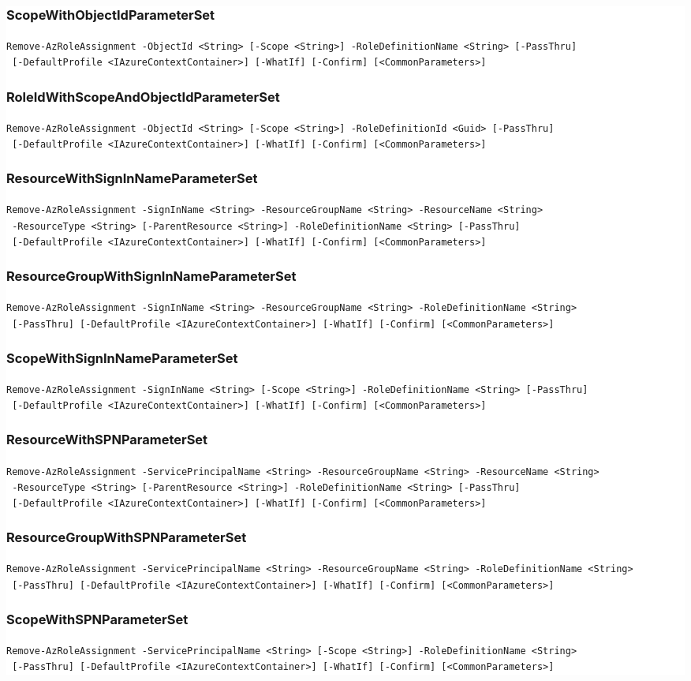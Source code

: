 ### ScopeWithObjectIdParameterSet
```
Remove-AzRoleAssignment -ObjectId <String> [-Scope <String>] -RoleDefinitionName <String> [-PassThru]
 [-DefaultProfile <IAzureContextContainer>] [-WhatIf] [-Confirm] [<CommonParameters>]
```

### RoleIdWithScopeAndObjectIdParameterSet
```
Remove-AzRoleAssignment -ObjectId <String> [-Scope <String>] -RoleDefinitionId <Guid> [-PassThru]
 [-DefaultProfile <IAzureContextContainer>] [-WhatIf] [-Confirm] [<CommonParameters>]
```

### ResourceWithSignInNameParameterSet
```
Remove-AzRoleAssignment -SignInName <String> -ResourceGroupName <String> -ResourceName <String>
 -ResourceType <String> [-ParentResource <String>] -RoleDefinitionName <String> [-PassThru]
 [-DefaultProfile <IAzureContextContainer>] [-WhatIf] [-Confirm] [<CommonParameters>]
```

### ResourceGroupWithSignInNameParameterSet
```
Remove-AzRoleAssignment -SignInName <String> -ResourceGroupName <String> -RoleDefinitionName <String>
 [-PassThru] [-DefaultProfile <IAzureContextContainer>] [-WhatIf] [-Confirm] [<CommonParameters>]
```

### ScopeWithSignInNameParameterSet
```
Remove-AzRoleAssignment -SignInName <String> [-Scope <String>] -RoleDefinitionName <String> [-PassThru]
 [-DefaultProfile <IAzureContextContainer>] [-WhatIf] [-Confirm] [<CommonParameters>]
```

### ResourceWithSPNParameterSet
```
Remove-AzRoleAssignment -ServicePrincipalName <String> -ResourceGroupName <String> -ResourceName <String>
 -ResourceType <String> [-ParentResource <String>] -RoleDefinitionName <String> [-PassThru]
 [-DefaultProfile <IAzureContextContainer>] [-WhatIf] [-Confirm] [<CommonParameters>]
```

### ResourceGroupWithSPNParameterSet
```
Remove-AzRoleAssignment -ServicePrincipalName <String> -ResourceGroupName <String> -RoleDefinitionName <String>
 [-PassThru] [-DefaultProfile <IAzureContextContainer>] [-WhatIf] [-Confirm] [<CommonParameters>]
```

### ScopeWithSPNParameterSet
```
Remove-AzRoleAssignment -ServicePrincipalName <String> [-Scope <String>] -RoleDefinitionName <String>
 [-PassThru] [-DefaultProfile <IAzureContextContainer>] [-WhatIf] [-Confirm] [<CommonParameters>]
```
